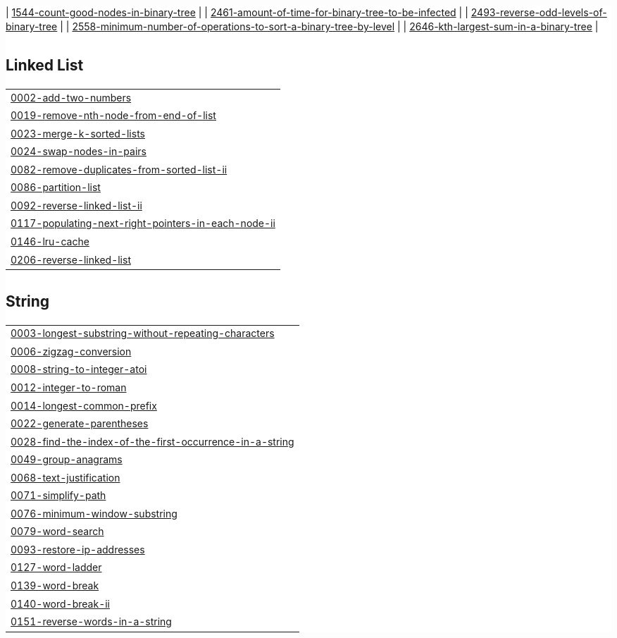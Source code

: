 | [1544-count-good-nodes-in-binary-tree](https://github.com/sriraghu42/leetcode/tree/master/1544-count-good-nodes-in-binary-tree) |
| [2461-amount-of-time-for-binary-tree-to-be-infected](https://github.com/sriraghu42/leetcode/tree/master/2461-amount-of-time-for-binary-tree-to-be-infected) |
| [2493-reverse-odd-levels-of-binary-tree](https://github.com/sriraghu42/leetcode/tree/master/2493-reverse-odd-levels-of-binary-tree) |
| [2558-minimum-number-of-operations-to-sort-a-binary-tree-by-level](https://github.com/sriraghu42/leetcode/tree/master/2558-minimum-number-of-operations-to-sort-a-binary-tree-by-level) |
| [2646-kth-largest-sum-in-a-binary-tree](https://github.com/sriraghu42/leetcode/tree/master/2646-kth-largest-sum-in-a-binary-tree) |
## Linked List
|  |
| ------- |
| [0002-add-two-numbers](https://github.com/sriraghu42/leetcode/tree/master/0002-add-two-numbers) |
| [0019-remove-nth-node-from-end-of-list](https://github.com/sriraghu42/leetcode/tree/master/0019-remove-nth-node-from-end-of-list) |
| [0023-merge-k-sorted-lists](https://github.com/sriraghu42/leetcode/tree/master/0023-merge-k-sorted-lists) |
| [0024-swap-nodes-in-pairs](https://github.com/sriraghu42/leetcode/tree/master/0024-swap-nodes-in-pairs) |
| [0082-remove-duplicates-from-sorted-list-ii](https://github.com/sriraghu42/leetcode/tree/master/0082-remove-duplicates-from-sorted-list-ii) |
| [0086-partition-list](https://github.com/sriraghu42/leetcode/tree/master/0086-partition-list) |
| [0092-reverse-linked-list-ii](https://github.com/sriraghu42/leetcode/tree/master/0092-reverse-linked-list-ii) |
| [0117-populating-next-right-pointers-in-each-node-ii](https://github.com/sriraghu42/leetcode/tree/master/0117-populating-next-right-pointers-in-each-node-ii) |
| [0146-lru-cache](https://github.com/sriraghu42/leetcode/tree/master/0146-lru-cache) |
| [0206-reverse-linked-list](https://github.com/sriraghu42/leetcode/tree/master/0206-reverse-linked-list) |
## String
|  |
| ------- |
| [0003-longest-substring-without-repeating-characters](https://github.com/sriraghu42/leetcode/tree/master/0003-longest-substring-without-repeating-characters) |
| [0006-zigzag-conversion](https://github.com/sriraghu42/leetcode/tree/master/0006-zigzag-conversion) |
| [0008-string-to-integer-atoi](https://github.com/sriraghu42/leetcode/tree/master/0008-string-to-integer-atoi) |
| [0012-integer-to-roman](https://github.com/sriraghu42/leetcode/tree/master/0012-integer-to-roman) |
| [0014-longest-common-prefix](https://github.com/sriraghu42/leetcode/tree/master/0014-longest-common-prefix) |
| [0022-generate-parentheses](https://github.com/sriraghu42/leetcode/tree/master/0022-generate-parentheses) |
| [0028-find-the-index-of-the-first-occurrence-in-a-string](https://github.com/sriraghu42/leetcode/tree/master/0028-find-the-index-of-the-first-occurrence-in-a-string) |
| [0049-group-anagrams](https://github.com/sriraghu42/leetcode/tree/master/0049-group-anagrams) |
| [0068-text-justification](https://github.com/sriraghu42/leetcode/tree/master/0068-text-justification) |
| [0071-simplify-path](https://github.com/sriraghu42/leetcode/tree/master/0071-simplify-path) |
| [0076-minimum-window-substring](https://github.com/sriraghu42/leetcode/tree/master/0076-minimum-window-substring) |
| [0079-word-search](https://github.com/sriraghu42/leetcode/tree/master/0079-word-search) |
| [0093-restore-ip-addresses](https://github.com/sriraghu42/leetcode/tree/master/0093-restore-ip-addresses) |
| [0127-word-ladder](https://github.com/sriraghu42/leetcode/tree/master/0127-word-ladder) |
| [0139-word-break](https://github.com/sriraghu42/leetcode/tree/master/0139-word-break) |
| [0140-word-break-ii](https://github.com/sriraghu42/leetcode/tree/master/0140-word-break-ii) |
| [0151-reverse-words-in-a-string](https://github.com/sriraghu42/leetcode/tree/master/0151-reverse-words-in-a-string) |